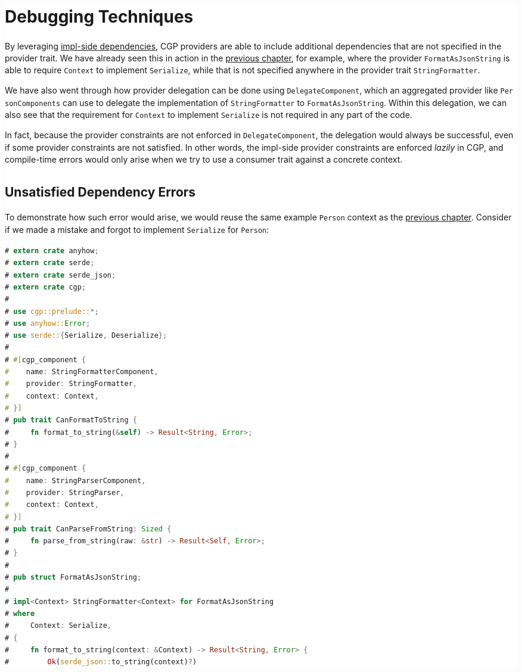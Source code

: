 # Debugging Techniques

By leveraging [impl-side dependencies](./impl-side-dependencies.md), CGP providers
are able to include additional dependencies that are not specified in the provider
trait. We have already seen this in action in the [previous chapter](./provider-delegation.md), for example,
where the provider `FormatAsJsonString` is able to require `Context`
to implement `Serialize`, while that is not specified anywhere in the provider
trait `StringFormatter`.

We have also went through how provider delegation can be done using
`DelegateComponent`, which an aggregated provider like `PersonComponents`
can use to delegate the implementation of `StringFormatter` to `FormatAsJsonString`.
Within this delegation, we can also see that the requirement for `Context`
to implement `Serialize` is not required in any part of the code.

In fact, because the provider constraints are not enforced in `DelegateComponent`,
the delegation would always be successful, even if some provider constraints
are not satisfied. In other words, the impl-side provider constraints are
enforced _lazily_ in CGP, and compile-time errors would only arise when we
try to use a consumer trait against a concrete context.

## Unsatisfied Dependency Errors

To demonstrate how such error would arise, we would reuse the same example
`Person` context as the [previous chapter](./component-macros.md#example-use).
Consider if we made a mistake and forgot to implement `Serialize` for `Person`:

```rust
# extern crate anyhow;
# extern crate serde;
# extern crate serde_json;
# extern crate cgp;
#
# use cgp::prelude::*;
# use anyhow::Error;
# use serde::{Serialize, Deserialize};
#
# #[cgp_component {
#    name: StringFormatterComponent,
#    provider: StringFormatter,
#    context: Context,
# }]
# pub trait CanFormatToString {
#     fn format_to_string(&self) -> Result<String, Error>;
# }
#
# #[cgp_component {
#    name: StringParserComponent,
#    provider: StringParser,
#    context: Context,
# }]
# pub trait CanParseFromString: Sized {
#     fn parse_from_string(raw: &str) -> Result<Self, Error>;
# }
#
# pub struct FormatAsJsonString;
#
# impl<Context> StringFormatter<Context> for FormatAsJsonString
# where
#     Context: Serialize,
# {
#     fn format_to_string(context: &Context) -> Result<String, Error> {
#         Ok(serde_json::to_string(context)?)
```